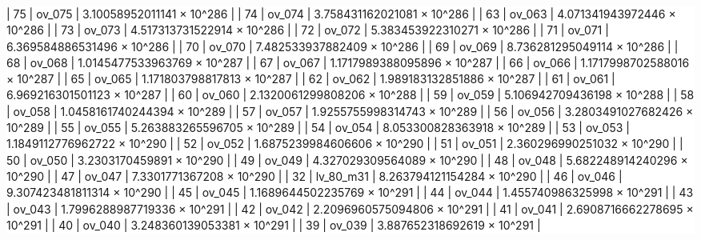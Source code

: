 | 75 | ov_075 | 3.10058952011141 × 10^286 |
| 74 | ov_074 | 3.758431162021081 × 10^286 |
| 63 | ov_063 | 4.071341943972446 × 10^286 |
| 73 | ov_073 | 4.517313731522914 × 10^286 |
| 72 | ov_072 | 5.383453922310271 × 10^286 |
| 71 | ov_071 | 6.369584886531496 × 10^286 |
| 70 | ov_070 | 7.482533937882409 × 10^286 |
| 69 | ov_069 | 8.736281295049114 × 10^286 |
| 68 | ov_068 | 1.0145477533963769 × 10^287 |
| 67 | ov_067 | 1.1717989388095896 × 10^287 |
| 66 | ov_066 | 1.1717998702588016 × 10^287 |
| 65 | ov_065 | 1.171803798817813 × 10^287 |
| 62 | ov_062 | 1.989183132851886 × 10^287 |
| 61 | ov_061 | 6.969216301501123 × 10^287 |
| 60 | ov_060 | 2.1320061299808206 × 10^288 |
| 59 | ov_059 | 5.106942709436198 × 10^288 |
| 58 | ov_058 | 1.0458161740244394 × 10^289 |
| 57 | ov_057 | 1.9255755998314743 × 10^289 |
| 56 | ov_056 | 3.2803491027682426 × 10^289 |
| 55 | ov_055 | 5.263883265596705 × 10^289 |
| 54 | ov_054 | 8.053300828363918 × 10^289 |
| 53 | ov_053 | 1.1849112776962722 × 10^290 |
| 52 | ov_052 | 1.6875239984606606 × 10^290 |
| 51 | ov_051 | 2.360296990251032 × 10^290 |
| 50 | ov_050 | 3.2303170459891 × 10^290 |
| 49 | ov_049 | 4.327029309564089 × 10^290 |
| 48 | ov_048 | 5.682248914240296 × 10^290 |
| 47 | ov_047 | 7.3301771367208 × 10^290 |
| 32 | lv_80_m31 | 8.263794121154284 × 10^290 |
| 46 | ov_046 | 9.307423481811314 × 10^290 |
| 45 | ov_045 | 1.1689644502235769 × 10^291 |
| 44 | ov_044 | 1.455740986325998 × 10^291 |
| 43 | ov_043 | 1.7996288987719336 × 10^291 |
| 42 | ov_042 | 2.2096960575094806 × 10^291 |
| 41 | ov_041 | 2.6908716662278695 × 10^291 |
| 40 | ov_040 | 3.248360139053381 × 10^291 |
| 39 | ov_039 | 3.887652318692619 × 10^291 |